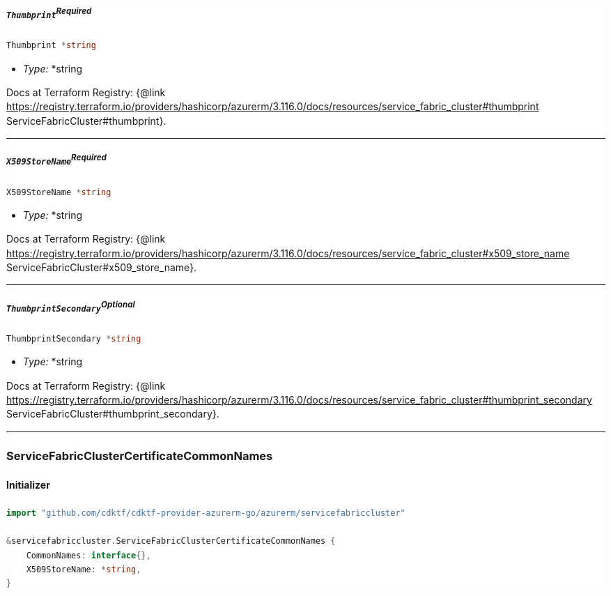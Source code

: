 ##### `Thumbprint`<sup>Required</sup> <a name="Thumbprint" id="@cdktf/provider-azurerm.serviceFabricCluster.ServiceFabricClusterCertificate.property.thumbprint"></a>

```go
Thumbprint *string
```

- *Type:* *string

Docs at Terraform Registry: {@link https://registry.terraform.io/providers/hashicorp/azurerm/3.116.0/docs/resources/service_fabric_cluster#thumbprint ServiceFabricCluster#thumbprint}.

---

##### `X509StoreName`<sup>Required</sup> <a name="X509StoreName" id="@cdktf/provider-azurerm.serviceFabricCluster.ServiceFabricClusterCertificate.property.x509StoreName"></a>

```go
X509StoreName *string
```

- *Type:* *string

Docs at Terraform Registry: {@link https://registry.terraform.io/providers/hashicorp/azurerm/3.116.0/docs/resources/service_fabric_cluster#x509_store_name ServiceFabricCluster#x509_store_name}.

---

##### `ThumbprintSecondary`<sup>Optional</sup> <a name="ThumbprintSecondary" id="@cdktf/provider-azurerm.serviceFabricCluster.ServiceFabricClusterCertificate.property.thumbprintSecondary"></a>

```go
ThumbprintSecondary *string
```

- *Type:* *string

Docs at Terraform Registry: {@link https://registry.terraform.io/providers/hashicorp/azurerm/3.116.0/docs/resources/service_fabric_cluster#thumbprint_secondary ServiceFabricCluster#thumbprint_secondary}.

---

### ServiceFabricClusterCertificateCommonNames <a name="ServiceFabricClusterCertificateCommonNames" id="@cdktf/provider-azurerm.serviceFabricCluster.ServiceFabricClusterCertificateCommonNames"></a>

#### Initializer <a name="Initializer" id="@cdktf/provider-azurerm.serviceFabricCluster.ServiceFabricClusterCertificateCommonNames.Initializer"></a>

```go
import "github.com/cdktf/cdktf-provider-azurerm-go/azurerm/servicefabriccluster"

&servicefabriccluster.ServiceFabricClusterCertificateCommonNames {
	CommonNames: interface{},
	X509StoreName: *string,
}
```
